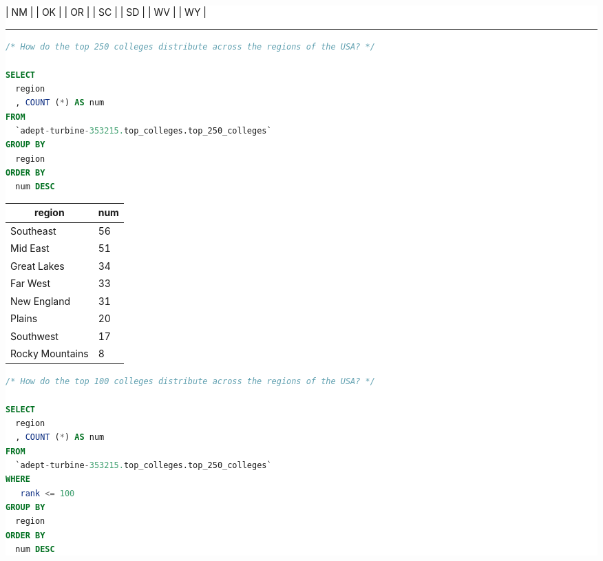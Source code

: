 | NM |
| OK |
| OR |
| SC |
| SD |
| WV |
| WY |

---

```sql
/* How do the top 250 colleges distribute across the regions of the USA? */

SELECT  
  region
  , COUNT (*) AS num
FROM 
  `adept-turbine-353215.top_colleges.top_250_colleges`
GROUP BY
  region
ORDER BY
  num DESC
```

| region | num |
| --- | --- |
| Southeast | 56 |
| Mid East | 51 |
| Great Lakes | 34 |
| Far West | 33 |
| New England | 31 |
| Plains | 20 |
| Southwest | 17 |
| Rocky Mountains | 8 |

```sql
/* How do the top 100 colleges distribute across the regions of the USA? */

SELECT  
  region
  , COUNT (*) AS num
FROM 
  `adept-turbine-353215.top_colleges.top_250_colleges`
WHERE
   rank <= 100
GROUP BY
  region
ORDER BY
  num DESC
```
